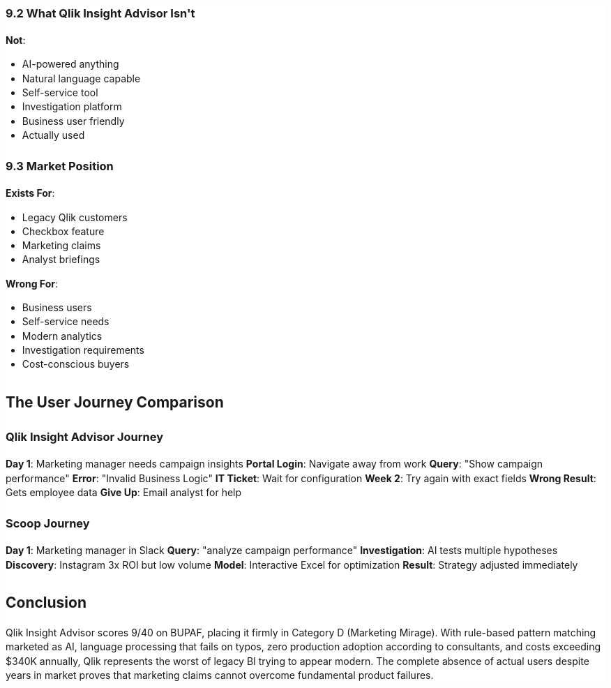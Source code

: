 ### 9.2 What Qlik Insight Advisor Isn't

**Not**:
- AI-powered anything
- Natural language capable
- Self-service tool
- Investigation platform
- Business user friendly
- Actually used

### 9.3 Market Position

**Exists For**:
- Legacy Qlik customers
- Checkbox feature
- Marketing claims
- Analyst briefings

**Wrong For**:
- Business users
- Self-service needs
- Modern analytics
- Investigation requirements
- Cost-conscious buyers

## The User Journey Comparison

### Qlik Insight Advisor Journey

**Day 1**: Marketing manager needs campaign insights
**Portal Login**: Navigate away from work
**Query**: "Show campaign performance"
**Error**: "Invalid Business Logic"
**IT Ticket**: Wait for configuration
**Week 2**: Try again with exact fields
**Wrong Result**: Gets employee data
**Give Up**: Email analyst for help

### Scoop Journey

**Day 1**: Marketing manager in Slack
**Query**: "analyze campaign performance"
**Investigation**: AI tests multiple hypotheses
**Discovery**: Instagram 3x ROI but low volume
**Model**: Interactive Excel for optimization
**Result**: Strategy adjusted immediately

## Conclusion

Qlik Insight Advisor scores 9/40 on BUPAF, placing it firmly in Category D (Marketing Mirage). With rule-based pattern matching marketed as AI, language processing that fails on typos, zero production adoption according to consultants, and costs exceeding $340K annually, Qlik represents the worst of legacy BI trying to appear modern. The complete absence of actual users despite years in market proves that marketing claims cannot overcome fundamental product failures.
